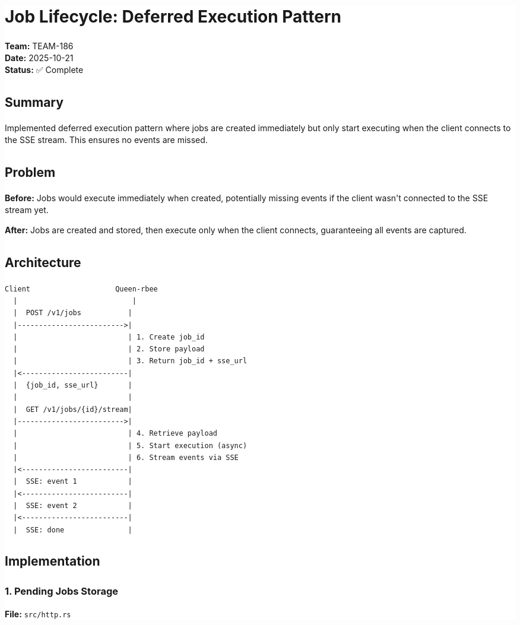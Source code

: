 # Job Lifecycle: Deferred Execution Pattern

**Team:** TEAM-186  
**Date:** 2025-10-21  
**Status:** ✅ Complete

## Summary

Implemented deferred execution pattern where jobs are created immediately but only start executing when the client connects to the SSE stream. This ensures no events are missed.

## Problem

**Before:** Jobs would execute immediately when created, potentially missing events if the client wasn't connected to the SSE stream yet.

**After:** Jobs are created and stored, then execute only when the client connects, guaranteeing all events are captured.

## Architecture

```
Client                    Queen-rbee
  |                           |
  |  POST /v1/jobs           |
  |------------------------->|
  |                          | 1. Create job_id
  |                          | 2. Store payload
  |                          | 3. Return job_id + sse_url
  |<-------------------------|
  |  {job_id, sse_url}       |
  |                          |
  |  GET /v1/jobs/{id}/stream|
  |------------------------->|
  |                          | 4. Retrieve payload
  |                          | 5. Start execution (async)
  |                          | 6. Stream events via SSE
  |<-------------------------|
  |  SSE: event 1            |
  |<-------------------------|
  |  SSE: event 2            |
  |<-------------------------|
  |  SSE: done               |
```

## Implementation

### 1. Pending Jobs Storage

**File:** `src/http.rs`
